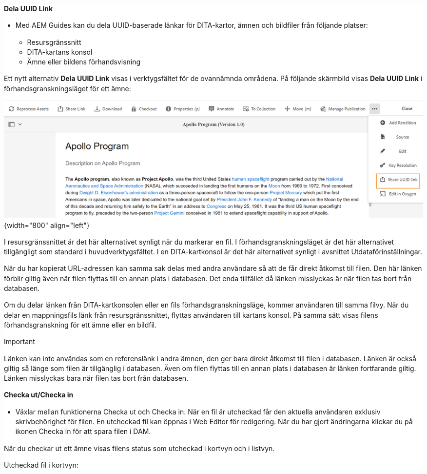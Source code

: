 **Dela UUID Link**

- Med AEM Guides kan du dela UUID-baserade länkar för DITA-kartor, ämnen och bildfiler från följande platser:

   - Resursgränssnitt
   - DITA-kartans konsol
   - Ämne eller bildens förhandsvisning

Ett nytt alternativ **Dela UUID Link** visas i verktygsfältet för de ovannämnda områdena. På följande skärmbild visas **Dela UUID Link** i förhandsgranskningsläget för ett ämne:

![](images/share-uuid-link_cs.png){width="800" align="left"}

I resursgränssnittet är det här alternativet synligt när du markerar en fil. I förhandsgranskningsläget är det här alternativet tillgängligt som standard i huvudverktygsfältet. I en DITA-kartkonsol är det här alternativet synligt i avsnittet Utdataförinställningar.

När du har kopierat URL-adressen kan samma sak delas med andra användare så att de får direkt åtkomst till filen. Den här länken förblir giltig även när filen flyttas till en annan plats i databasen. Det enda tillfället då länken misslyckas är när filen tas bort från databasen.

Om du delar länken från DITA-kartkonsolen eller en fils förhandsgranskningsläge, kommer användaren till samma filvy. När du delar en mappningsfils länk från resursgränssnittet, flyttas användaren till kartans konsol. På samma sätt visas filens förhandsgranskning för ett ämne eller en bildfil.

>[!IMPORTANT]
>
> Länken kan inte användas som en referenslänk i andra ämnen, den ger bara direkt åtkomst till filen i databasen. Länken är också giltig så länge som filen är tillgänglig i databasen. Även om filen flyttas till en annan plats i databasen är länken fortfarande giltig. Länken misslyckas bara när filen tas bort från databasen.

**Checka ut/Checka in**

- Växlar mellan funktionerna Checka ut och Checka in. När en fil är utcheckad får den aktuella användaren exklusiv skrivbehörighet för filen. En utcheckad fil kan öppnas i Web Editor för redigering. När du har gjort ändringarna klickar du på ikonen Checka in för att spara filen i DAM.

När du checkar ut ett ämne visas filens status som utcheckad i kortvyn och i listvyn.

Utcheckad fil i kortvyn:
